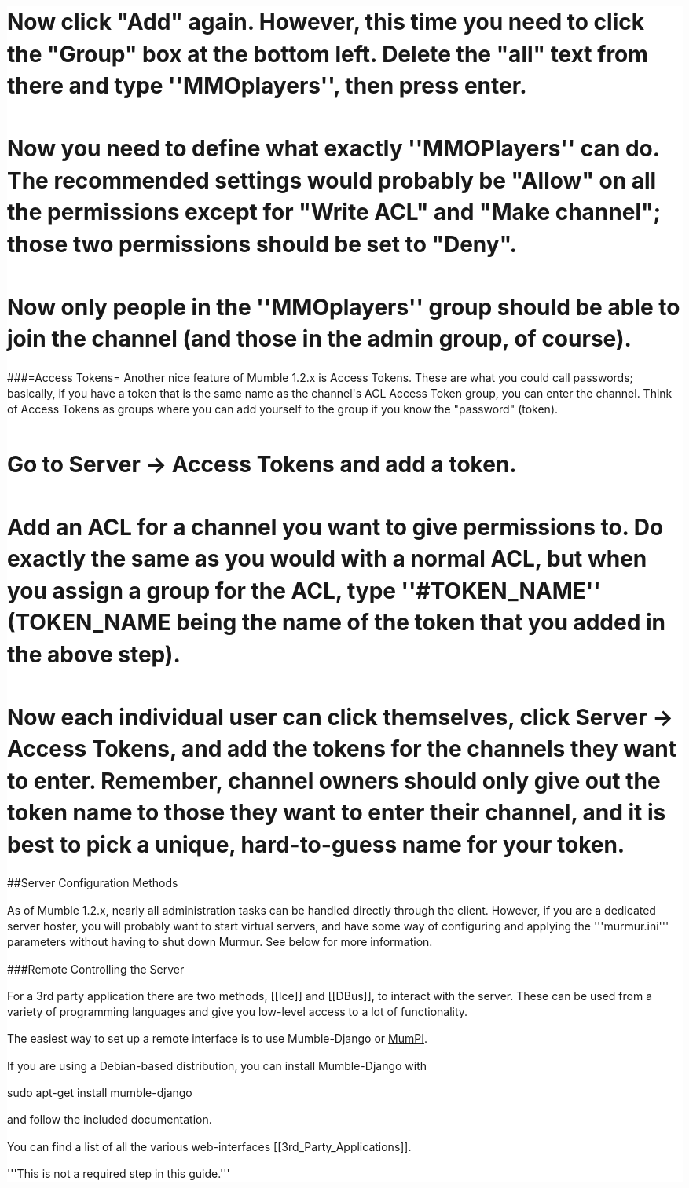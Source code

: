 # Now click "Add" again. However, this time you need to click the "Group" box at the bottom left. Delete the "all" text from there and type ''MMOplayers'', then press enter. 
# Now you need to define what exactly ''MMOPlayers'' can do. The recommended settings would probably be "Allow" on all the permissions except for "Write ACL" and "Make channel"; those two permissions should be set to "Deny".
# Now only people in the ''MMOplayers'' group should be able to join the channel (and those in the admin group, of course).

###=Access Tokens=
Another nice feature of Mumble 1.2.x is Access Tokens. These are what you could call passwords; basically, if you have a token that is the same name as the channel's ACL Access Token group, you can enter the channel. Think of Access Tokens as groups where you can add yourself to the group if you know the "password" (token).

# Go to Server -> Access Tokens and add a token.
# Add an ACL for a channel you want to give permissions to. Do exactly the same as you would with a normal ACL, but when you assign a group for the ACL, type ''#TOKEN_NAME'' (TOKEN_NAME being the name of the token that you added in the above step). 
# Now each individual user can click themselves, click Server -> Access Tokens, and add the tokens for the channels they want to enter. Remember, channel owners should only give out the token name to those they want to enter their channel, and it is best to pick a unique, hard-to-guess name for your token.

##Server Configuration Methods

As of Mumble 1.2.x, nearly all administration tasks can be handled directly through the client. However, if you are a dedicated server hoster, you will probably want to start virtual servers, and have some way of configuring and applying the '''murmur.ini''' parameters without having to shut down Murmur. See below for more information.

###Remote Controlling the Server

For a 3rd party application there are two methods, [[Ice]] and [[DBus]], to interact with the server. These can be used from a variety of programming languages and give you low-level access to a lot of functionality.

The easiest way to set up a remote interface is to use Mumble-Django or  [MumPI](https://sourceforge.net/projects/mumpi/). 

If you are using a Debian-based distribution, you can install Mumble-Django with

 sudo apt-get install mumble-django

and follow the included documentation.

You can find a list of all the various web-interfaces [[3rd_Party_Applications]].

'''This is not a required step in this guide.'''


